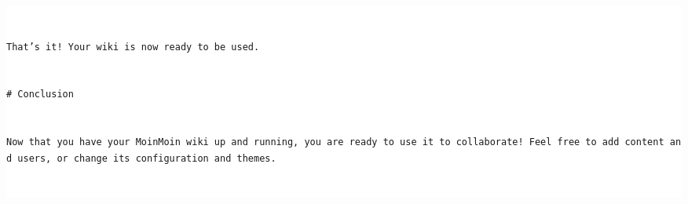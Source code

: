 ```


That’s it! Your wiki is now ready to be used.


# Conclusion


Now that you have your MoinMoin wiki up and running, you are ready to use it to collaborate! Feel free to add content and users, or change its configuration and themes.


